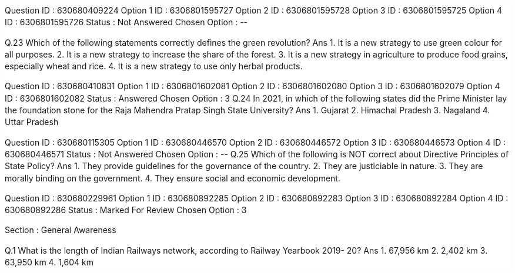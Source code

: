 Question ID : 630680409224
Option 1 ID : 6306801595727
Option 2 ID : 6306801595728
Option 3 ID : 6306801595725
Option 4 ID : 6306801595726
Status : Not Answered
Chosen Option : --


Q.23 Which of the following statements correctly defines the green revolution? Ans  1. It is a new strategy to use green colour for all purposes.
 2. It is a new strategy to increase the share of the forest.
 3. It is a new strategy in agriculture to produce food grains, especially wheat and rice.
 4. It is a new strategy to use only herbal products.

Question ID : 630680410831
Option 1 ID : 6306801602081
Option 2 ID : 6306801602080
Option 3 ID : 6306801602079
Option 4 ID : 6306801602082
Status : Answered
Chosen Option : 3
Q.24 In 2021, in which of the following states did the Prime Minister lay the foundation stone for the Raja Mahendra Pratap Singh State University?
Ans  1. Gujarat
 2. Himachal Pradesh
 3. Nagaland
 4. Uttar Pradesh

Question ID : 630680115305
Option 1 ID : 630680446570
Option 2 ID : 630680446572
Option 3 ID : 630680446573
Option 4 ID : 630680446571
Status : Not Answered
Chosen Option : --
Q.25 Which of the following is NOT correct about Directive Principles of State Policy? Ans  1. They provide guidelines for the governance of the country.
 2. They are justiciable in nature.
 3. They are morally binding on the government.
 4. They ensure social and economic development.

Question ID : 630680229961
Option 1 ID : 630680892285
Option 2 ID : 630680892283
Option 3 ID : 630680892284
Option 4 ID : 630680892286
Status : Marked For Review
Chosen Option : 3

Section : General Awareness


Q.1 What is the length of Indian Railways network, according to Railway Yearbook 2019- 20?
Ans	 1. 67,956 km
 2. 2,402 km
 3. 63,950 km
 4. 1,604 km
